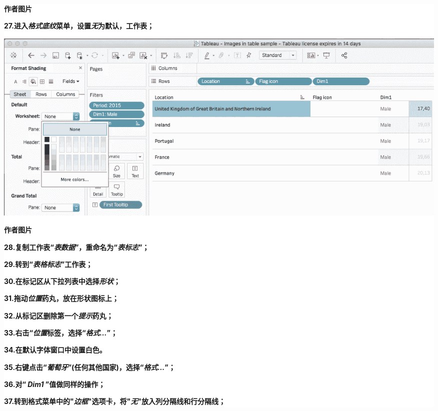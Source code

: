 **作者图片**

**27.进入*格式底纹*菜单，设置*无*为默认，工作表；**

**![](img/3538480374a57834cd595d52783516d3.png)**

**作者图片**

**28.复制工作表“*表数据*”，重命名为“*表标志*”；**

**29.转到“*表格标志*”工作表；**

**30.在标记区从下拉列表中选择*形状*；**

**31.拖动*位置*药丸，放在形状图标上；**

**32.从标记区删除第一个*提示*药丸；**

**33.右击“*位置*标签，选择“*格式…*”；**

**34.在默认字体窗口中设置白色。**

**35.右键点击“*葡萄牙*”(任何其他国家)，选择“*格式…*”；**

**36.对“ *Dim1* ”值做同样的操作；**

**37.转到格式菜单中的"*边框*"选项卡，将"*无*"放入列分隔线和行分隔线；**
